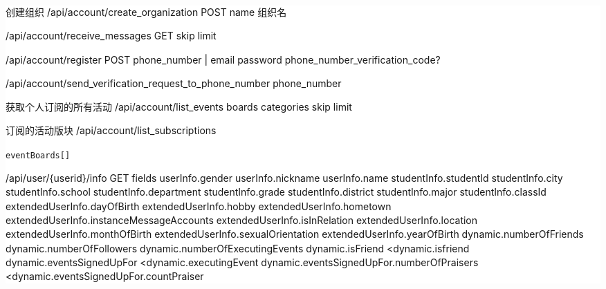 创建组织
/api/account/create_organization POST
	name 组织名

/api/account/receive_messages GET
skip   limit

	
/api/account/register POST
	phone_number | email
	password
	phone_number_verification_code?

/api/account/send_verification_request_to_phone_number
	phone_number

获取个人订阅的所有活动	
/api/account/list_events
	boards
	categories
	skip
	limit
 
订阅的活动版块
/api/account/list_subscriptions

	eventBoards[]
	
	
	
/api/user/{userid}/info GET
	fields
		userInfo.gender
		userInfo.nickname
		userInfo.name
		studentInfo.studentId
		studentInfo.city
		studentInfo.school
		studentInfo.department
		studentInfo.grade
		studentInfo.district
		studentInfo.major
		studentInfo.classId
		extendedUserInfo.dayOfBirth
		extendedUserInfo.hobby
		extendedUserInfo.hometown
		extendedUserInfo.instanceMessageAccounts
		extendedUserInfo.isInRelation
		extendedUserInfo.location
		extendedUserInfo.monthOfBirth
		extendedUserInfo.sexualOrientation
		extendedUserInfo.yearOfBirth
		dynamic.numberOfFriends
		dynamic.numberOfFollowers
		dynamic.numberOfExecutingEvents
		dynamic.isFriend
		<dynamic.isfriend
		dynamic.eventsSignedUpFor
		<dynamic.executingEvent
		dynamic.eventsSignedUpFor.numberOfPraisers	
		<dynamic.eventsSignedUpFor.countPraiser 	
